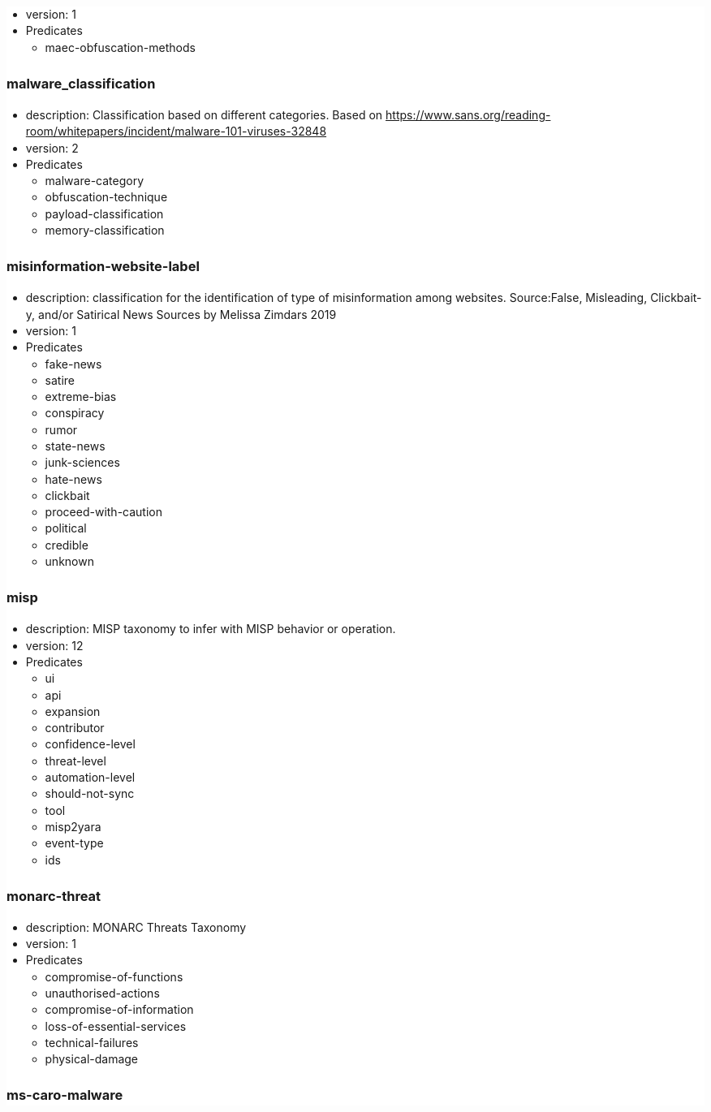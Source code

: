 - version: 1
- Predicates
    - maec-obfuscation-methods
### malware_classification
- description: Classification based on different categories. Based on https://www.sans.org/reading-room/whitepapers/incident/malware-101-viruses-32848
- version: 2
- Predicates
    - malware-category
    - obfuscation-technique
    - payload-classification
    - memory-classification
### misinformation-website-label
- description: classification for the identification of type of misinformation among websites. Source:False, Misleading, Clickbait-y, and/or Satirical News Sources by Melissa Zimdars 2019
- version: 1
- Predicates
    - fake-news
    - satire
    - extreme-bias
    - conspiracy
    - rumor
    - state-news
    - junk-sciences
    - hate-news
    - clickbait
    - proceed-with-caution
    - political
    - credible
    - unknown
### misp
- description: MISP taxonomy to infer with MISP behavior or operation.
- version: 12
- Predicates
    - ui
    - api
    - expansion
    - contributor
    - confidence-level
    - threat-level
    - automation-level
    - should-not-sync
    - tool
    - misp2yara
    - event-type
    - ids
### monarc-threat
- description: MONARC Threats Taxonomy
- version: 1
- Predicates
    - compromise-of-functions
    - unauthorised-actions
    - compromise-of-information
    - loss-of-essential-services
    - technical-failures
    - physical-damage
### ms-caro-malware